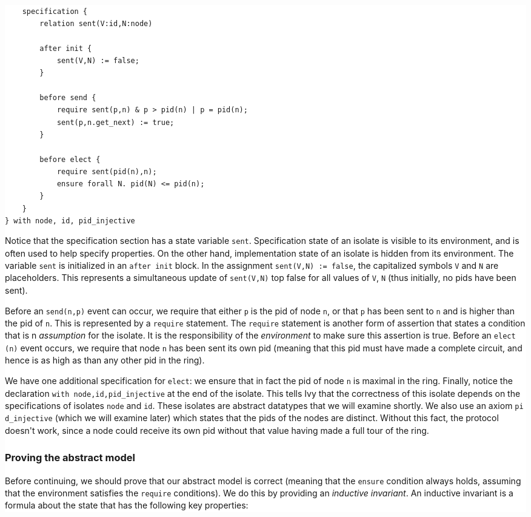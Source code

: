         specification {
            relation sent(V:id,N:node)

            after init {
                sent(V,N) := false;
            }

            before send {
                require sent(p,n) & p > pid(n) | p = pid(n);
                sent(p,n.get_next) := true;
            }

            before elect {
                require sent(pid(n),n);
                ensure forall N. pid(N) <= pid(n);
            }
        }
    } with node, id, pid_injective

Notice that the specification section has a state variable
`sent`. Specification state of an isolate is visible to its
environment, and is often used to help specify properties. On the
other hand, implementation state of an isolate is hidden from its
environment. The variable `sent` is initialized in an `after init`
block.  In the assignment `sent(V,N) := false`, the capitalized
symbols `V` and `N` are placeholders. This represents a simultaneous
update of `sent(V,N)` top false for all values of `V`, `N` (thus
initially, no pids have been sent).

Before an `send(n,p)` event can occur, we require that either `p` is
the pid of node `n`, or that `p` has been sent to `n` and is higher
than the pid of `n`. This is represented by a `require` statement.
The `require` statement is another form of assertion that states a
condition that is n *assumption* for the isolate. It is the
responsibility of the *environment* to make sure this assertion is
true. Before an `elect(n)` event occurs, we require that node `n` has
been sent its own pid (meaning that this pid must have made a complete
circuit, and hence is as high as than any other pid in the ring).
 
We have one additional specification for `elect`: we ensure that in
fact the pid of node `n` is maximal in the ring. Finally, notice the
declaration `with node,id,pid_injective` at the end of the
isolate. This tells Ivy that the correctness of this isolate depends
on the specifications of isolates `node` and `id`. These isolates are
abstract datatypes that we will examine shortly. We also use an axiom
`pid_injective` (which we will examine later) which states that the
pids of the nodes are distinct. Without this fact, the protocol
doesn't work, since a node could receive its own pid without that
value having made a full tour of the ring.

### Proving the abstract model

Before continuing, we should prove that our abstract model is correct
(meaning that the `ensure` condition always holds, assuming that the
environment satisfies the `require` conditions).  We do this by
providing an *inductive invariant*. An inductive invariant is a
formula about the state that has the following key properties:
